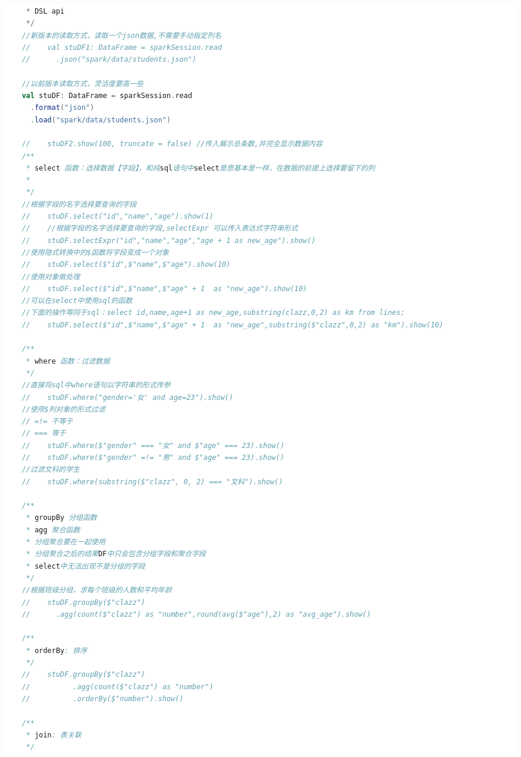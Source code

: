 ~~~Scala
     * DSL api
     */
    //新版本的读取方式，读取一个json数据,不需要手动指定列名
    //    val stuDF1: DataFrame = sparkSession.read
    //      .json("spark/data/students.json")

    //以前版本读取方式，灵活度要高一些
    val stuDF: DataFrame = sparkSession.read
      .format("json")
      .load("spark/data/students.json")

    //    stuDF2.show(100, truncate = false) //传入展示总条数,并完全显示数据内容
    /**
     * select 函数：选择数据【字段】，和纯sql语句中select意思基本是一样，在数据的前提上选择要留下的列
     *
     */
    //根据字段的名字选择要查询的字段
    //    stuDF.select("id","name","age").show(1)
    //    //根据字段的名字选择要查询的字段,selectExpr 可以传入表达式字符串形式
    //    stuDF.selectExpr("id","name","age","age + 1 as new_age").show()
    //使用隐式转换中的$函数将字段变成一个对象
    //    stuDF.select($"id",$"name",$"age").show(10)
    //使用对象做处理
    //    stuDF.select($"id",$"name",$"age" + 1  as "new_age").show(10)
    //可以在select中使用sql的函数
    //下面的操作等同于sql：select id,name,age+1 as new_age,substring(clazz,0,2) as km from lines;
    //    stuDF.select($"id",$"name",$"age" + 1  as "new_age",substring($"clazz",0,2) as "km").show(10)

    /**
     * where 函数：过滤数据
     */
    //直接将sql中where语句以字符串的形式传参
    //    stuDF.where("gender='女' and age=23").show()
    //使用$列对象的形式过滤
    // =!= 不等于
    // === 等于
    //    stuDF.where($"gender" === "女" and $"age" === 23).show()
    //    stuDF.where($"gender" =!= "男" and $"age" === 23).show()
    //过滤文科的学生
    //    stuDF.where(substring($"clazz", 0, 2) === "文科").show()

    /**
     * groupBy 分组函数
     * agg 聚合函数
     * 分组聚合要在一起使用
     * 分组聚合之后的结果DF中只会包含分组字段和聚合字段
     * select中无法出现不是分组的字段
     */
    //根据班级分组，求每个班级的人数和平均年龄
    //    stuDF.groupBy($"clazz")
    //      .agg(count($"clazz") as "number",round(avg($"age"),2) as "avg_age").show()

    /**
     * orderBy: 排序
     */
    //    stuDF.groupBy($"clazz")
    //          .agg(count($"clazz") as "number")
    //          .orderBy($"number").show()

    /**
     * join: 表关联
     */
~~~